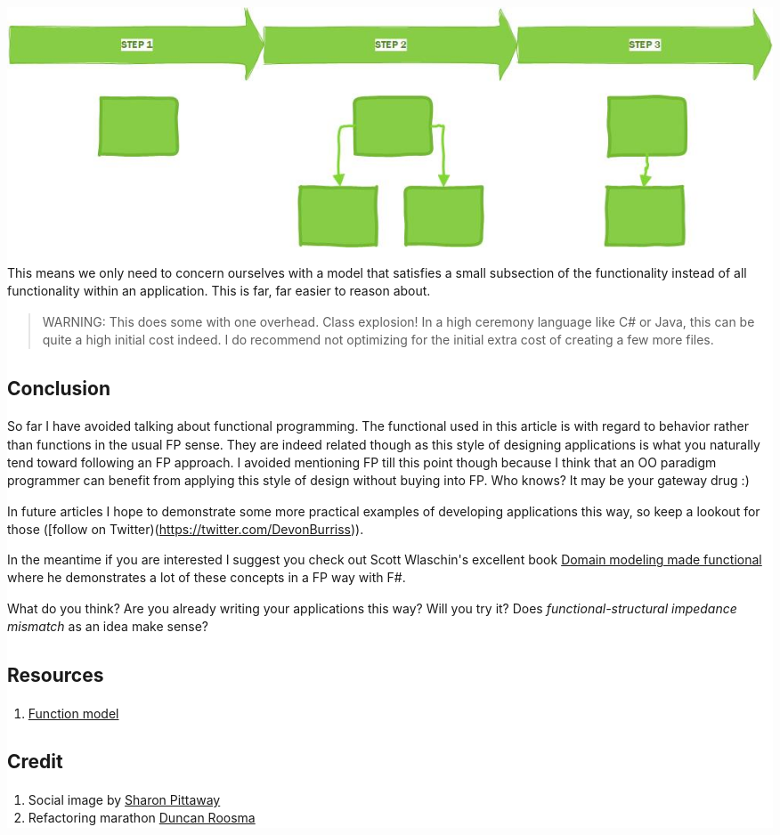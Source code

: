 ![Small steps small models](/img/posts/2018/small-model-steps.jpg)

This means we only need to concern ourselves with a model that satisfies a small subsection of the functionality instead of all functionality within an application. This is far, far easier to reason about.

> WARNING: This does some with one overhead. Class explosion! In a high ceremony language like C# or Java, this can be quite a high initial cost indeed. I do recommend not optimizing for the initial extra cost of creating a few more files.

## Conclusion

So far I have avoided talking about functional programming. The functional used in this article is with regard to behavior rather than functions in the usual FP sense. They are indeed related though as this style of designing applications is what you naturally tend toward following an FP approach. I avoided mentioning FP till this point though because I think that an OO paradigm programmer can benefit from applying this style of design without buying into FP. Who knows? It may be your gateway drug :)

In future articles I hope to demonstrate some more practical examples of developing applications this way, so keep a lookout for those ([follow on Twitter)(https://twitter.com/DevonBurriss)).

In the meantime if you are interested I suggest you check out Scott Wlaschin's excellent book [Domain modeling made functional](https://pragprog.com/book/swdddf/domain-modeling-made-functional) where he demonstrates a lot of these concepts in a FP way with F#.

What do you think? Are you already writing your applications this way? Will you try it? Does *functional-structural impedance mismatch* as an idea make sense?

## Resources

1. [Function model](https://en.wikipedia.org/wiki/Function_model)

## Credit

1. Social image by [Sharon Pittaway](https://unsplash.com/@sharonp)
1. Refactoring marathon [Duncan Roosma](https://twitter.com/Viper128)